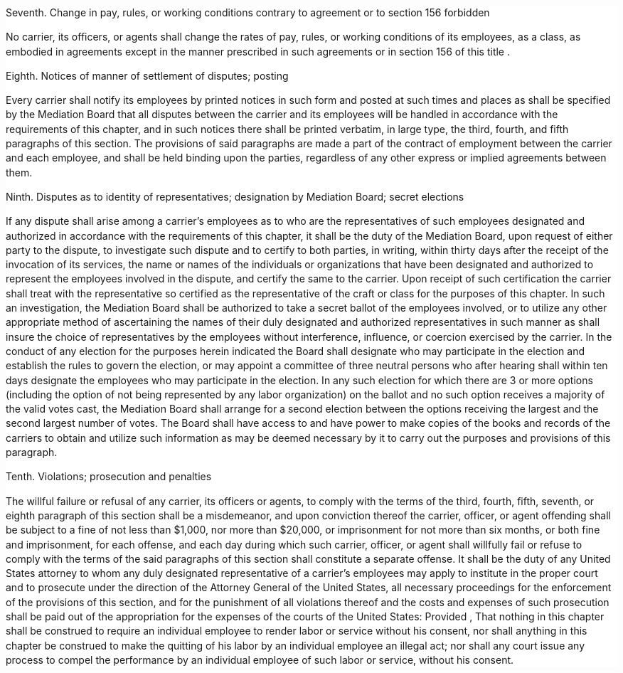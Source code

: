 Seventh. Change in pay, rules, or working conditions contrary to agreement or to section 156 forbidden

No carrier, its officers, or agents shall change the rates of pay, rules, or working conditions of its employees, as a class, as embodied in agreements except in the manner prescribed in such agreements or in section 156 of this title .

Eighth. Notices of manner of settlement of disputes; posting

Every carrier shall notify its employees by printed notices in such form and posted at such times and places as shall be specified by the Mediation Board that all disputes between the carrier and its employees will be handled in accordance with the requirements of this chapter, and in such notices there shall be printed verbatim, in large type, the third, fourth, and fifth paragraphs of this section. The provisions of said paragraphs are made a part of the contract of employment between the carrier and each employee, and shall be held binding upon the parties, regardless of any other express or implied agreements between them.

Ninth. Disputes as to identity of representatives; designation by Mediation Board; secret elections

If any dispute shall arise among a carrier’s employees as to who are the representatives of such employees designated and authorized in accordance with the requirements of this chapter, it shall be the duty of the Mediation Board, upon request of either party to the dispute, to investigate such dispute and to certify to both parties, in writing, within thirty days after the receipt of the invocation of its services, the name or names of the individuals or organizations that have been designated and authorized to represent the employees involved in the dispute, and certify the same to the carrier. Upon receipt of such certification the carrier shall treat with the representative so certified as the representative of the craft or class for the purposes of this chapter. In such an investigation, the Mediation Board shall be authorized to take a secret ballot of the employees involved, or to utilize any other appropriate method of ascertaining the names of their duly designated and authorized representatives in such manner as shall insure the choice of representatives by the employees without interference, influence, or coercion exercised by the carrier. In the conduct of any election for the purposes herein indicated the Board shall designate who may participate in the election and establish the rules to govern the election, or may appoint a committee of three neutral persons who after hearing shall within ten days designate the employees who may participate in the election. In any such election for which there are 3 or more options (including the option of not being represented by any labor organization) on the ballot and no such option receives a majority of the valid votes cast, the Mediation Board shall arrange for a second election between the options receiving the largest and the second largest number of votes. The Board shall have access to and have power to make copies of the books and records of the carriers to obtain and utilize such information as may be deemed necessary by it to carry out the purposes and provisions of this paragraph.

Tenth. Violations; prosecution and penalties

The willful failure or refusal of any carrier, its officers or agents, to comply with the terms of the third, fourth, fifth, seventh, or eighth paragraph of this section shall be a misdemeanor, and upon conviction thereof the carrier, officer, or agent offending shall be subject to a fine of not less than $1,000, nor more than $20,000, or imprisonment for not more than six months, or both fine and imprisonment, for each offense, and each day during which such carrier, officer, or agent shall willfully fail or refuse to comply with the terms of the said paragraphs of this section shall constitute a separate offense. It shall be the duty of any United States attorney to whom any duly designated representative of a carrier’s employees may apply to institute in the proper court and to prosecute under the direction of the Attorney General of the United States, all necessary proceedings for the enforcement of the provisions of this section, and for the punishment of all violations thereof and the costs and expenses of such prosecution shall be paid out of the appropriation for the expenses of the courts of the United States: Provided , That nothing in this chapter shall be construed to require an individual employee to render labor or service without his consent, nor shall anything in this chapter be construed to make the quitting of his labor by an individual employee an illegal act; nor shall any court issue any process to compel the performance by an individual employee of such labor or service, without his consent.
